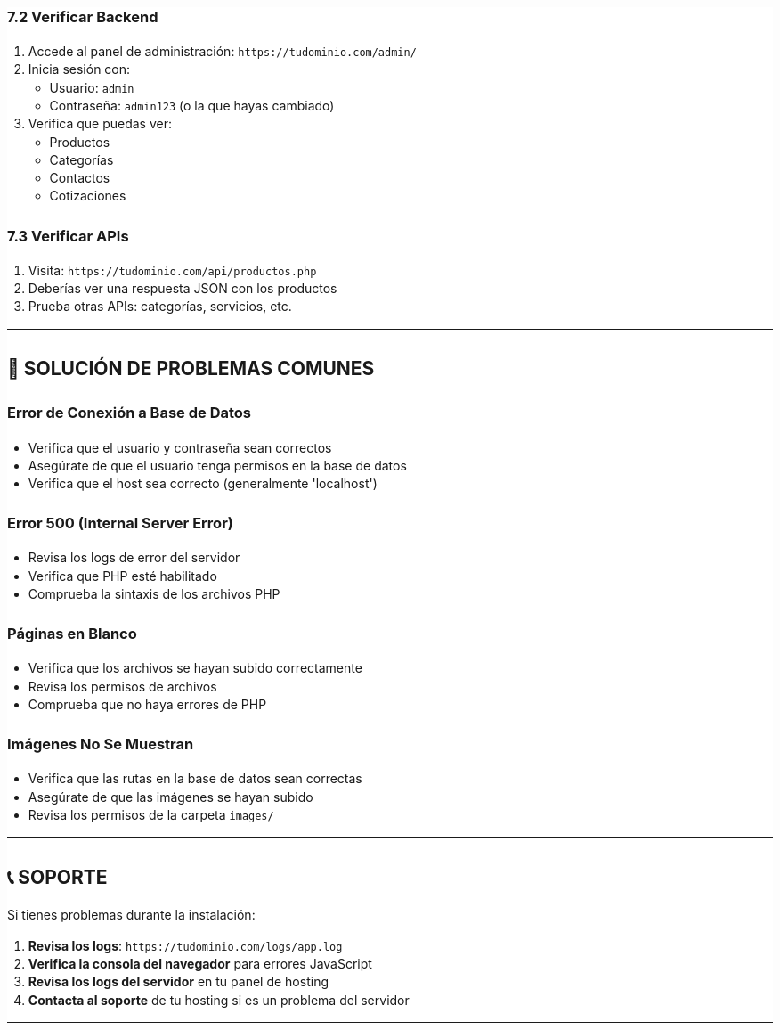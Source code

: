 ### 7.2 Verificar Backend
1. Accede al panel de administración: `https://tudominio.com/admin/`
2. Inicia sesión con:
   - Usuario: `admin`
   - Contraseña: `admin123` (o la que hayas cambiado)
3. Verifica que puedas ver:
   - Productos
   - Categorías
   - Contactos
   - Cotizaciones

### 7.3 Verificar APIs
1. Visita: `https://tudominio.com/api/productos.php`
2. Deberías ver una respuesta JSON con los productos
3. Prueba otras APIs: categorías, servicios, etc.

---

## 🚨 SOLUCIÓN DE PROBLEMAS COMUNES

### Error de Conexión a Base de Datos
- Verifica que el usuario y contraseña sean correctos
- Asegúrate de que el usuario tenga permisos en la base de datos
- Verifica que el host sea correcto (generalmente 'localhost')

### Error 500 (Internal Server Error)
- Revisa los logs de error del servidor
- Verifica que PHP esté habilitado
- Comprueba la sintaxis de los archivos PHP

### Páginas en Blanco
- Verifica que los archivos se hayan subido correctamente
- Revisa los permisos de archivos
- Comprueba que no haya errores de PHP

### Imágenes No Se Muestran
- Verifica que las rutas en la base de datos sean correctas
- Asegúrate de que las imágenes se hayan subido
- Revisa los permisos de la carpeta `images/`

---

## 📞 SOPORTE

Si tienes problemas durante la instalación:

1. **Revisa los logs**: `https://tudominio.com/logs/app.log`
2. **Verifica la consola del navegador** para errores JavaScript
3. **Revisa los logs del servidor** en tu panel de hosting
4. **Contacta al soporte** de tu hosting si es un problema del servidor

---